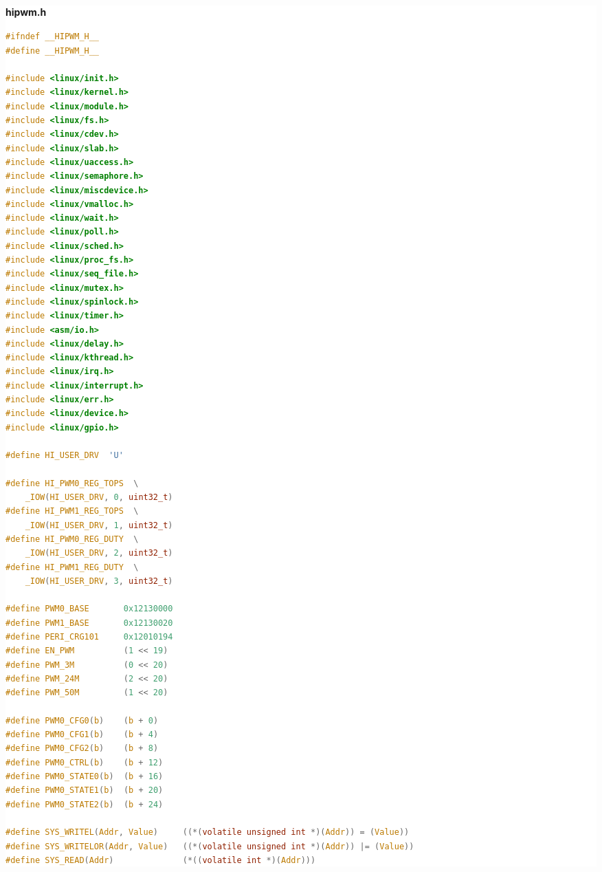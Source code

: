 **hipwm.h**

```c
#ifndef __HIPWM_H__
#define __HIPWM_H__

#include <linux/init.h>
#include <linux/kernel.h>
#include <linux/module.h>
#include <linux/fs.h>
#include <linux/cdev.h>
#include <linux/slab.h>
#include <linux/uaccess.h>
#include <linux/semaphore.h>
#include <linux/miscdevice.h>
#include <linux/vmalloc.h>
#include <linux/wait.h>
#include <linux/poll.h>
#include <linux/sched.h>
#include <linux/proc_fs.h>
#include <linux/seq_file.h>
#include <linux/mutex.h>
#include <linux/spinlock.h>
#include <linux/timer.h>
#include <asm/io.h>
#include <linux/delay.h>
#include <linux/kthread.h>
#include <linux/irq.h>
#include <linux/interrupt.h>
#include <linux/err.h>
#include <linux/device.h>
#include <linux/gpio.h>

#define	HI_USER_DRV  'U'

#define HI_PWM0_REG_TOPS  \
	_IOW(HI_USER_DRV, 0, uint32_t)
#define HI_PWM1_REG_TOPS  \
	_IOW(HI_USER_DRV, 1, uint32_t)
#define HI_PWM0_REG_DUTY  \
	_IOW(HI_USER_DRV, 2, uint32_t)
#define HI_PWM1_REG_DUTY  \
	_IOW(HI_USER_DRV, 3, uint32_t)

#define PWM0_BASE       0x12130000    
#define PWM1_BASE       0x12130020 
#define PERI_CRG101     0x12010194
#define EN_PWM          (1 << 19)
#define PWM_3M          (0 << 20)
#define PWM_24M         (2 << 20)
#define PWM_50M         (1 << 20)

#define PWM0_CFG0(b)    (b + 0) 
#define PWM0_CFG1(b)    (b + 4)
#define PWM0_CFG2(b)    (b + 8) 
#define PWM0_CTRL(b)    (b + 12)    
#define PWM0_STATE0(b)  (b + 16)  
#define PWM0_STATE1(b)  (b + 20)  
#define PWM0_STATE2(b)  (b + 24) 

#define SYS_WRITEL(Addr, Value)     ((*(volatile unsigned int *)(Addr)) = (Value))
#define SYS_WRITELOR(Addr, Value)   ((*(volatile unsigned int *)(Addr)) |= (Value))
#define SYS_READ(Addr)              (*((volatile int *)(Addr)))

```